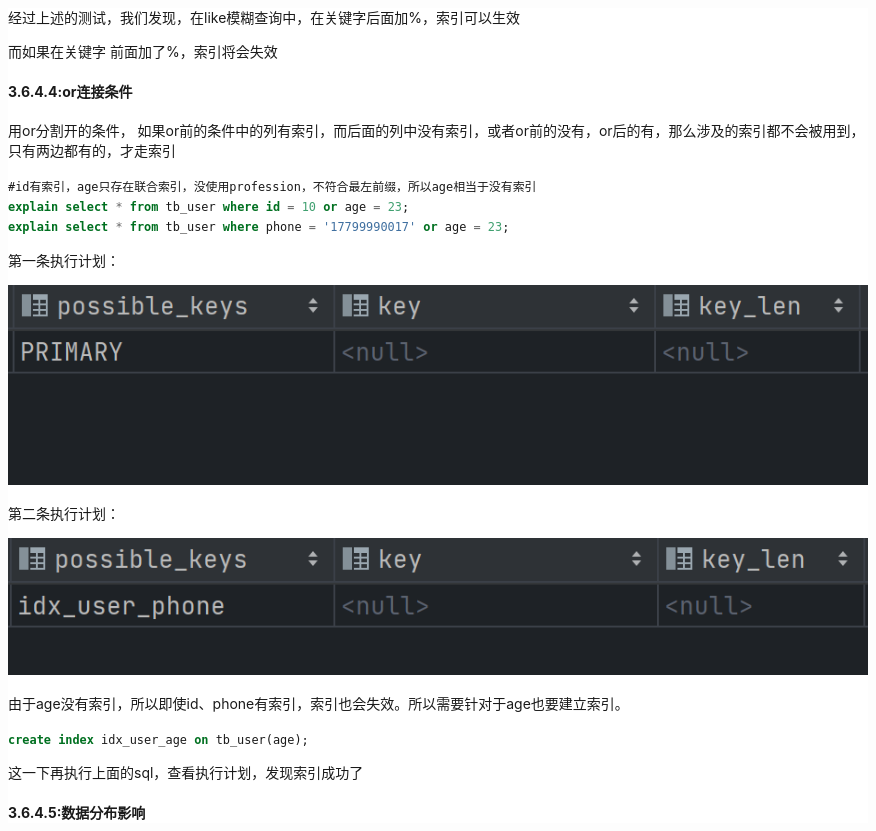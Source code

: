 

经过上述的测试，我们发现，在like模糊查询中，在关键字后面加%，索引可以生效

而如果在关键字 前面加了%，索引将会失效



#### 3.6.4.4:or连接条件

用or分割开的条件， 如果or前的条件中的列有索引，而后面的列中没有索引，或者or前的没有，or后的有，那么涉及的索引都不会被用到，只有两边都有的，才走索引

```sql
#id有索引，age只存在联合索引，没使用profession，不符合最左前缀，所以age相当于没有索引
explain select * from tb_user where id = 10 or age = 23;
explain select * from tb_user where phone = '17799990017' or age = 23;
```



第一条执行计划：

![image-20220902172253891](.\assets\image-20220902172253891.png)



第二条执行计划：

![image-20220902172349381](.\assets\image-20220902172349381.png)



由于age没有索引，所以即使id、phone有索引，索引也会失效。所以需要针对于age也要建立索引。

```sql
create index idx_user_age on tb_user(age);
```



这一下再执行上面的sql，查看执行计划，发现索引成功了



#### 3.6.4.5:数据分布影响
